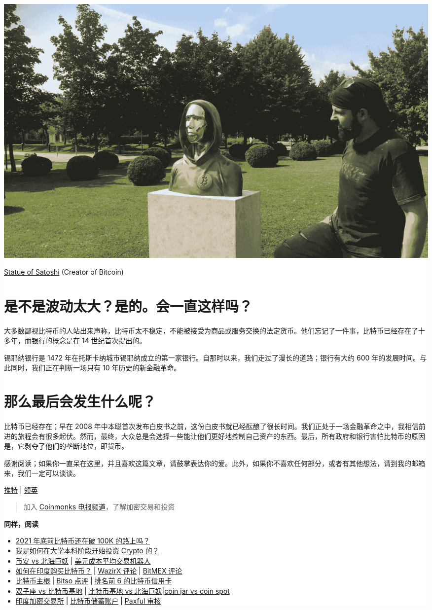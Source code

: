 ![](img/611bec4020837f24a3a47b93a7d8f50b.png)

[Statue of Satoshi](https://www.statueofsatoshi.com/) (Creator of Bitcoin)

# 是不是波动太大？是的。会一直这样吗？

大多数鄙视比特币的人站出来声称，比特币太不稳定，不能被接受为商品或服务交换的法定货币。他们忘记了一件事，比特币已经存在了十多年，而银行的概念是在 14 世纪首次提出的。

锡耶纳银行是 1472 年在托斯卡纳城市锡耶纳成立的第一家银行。自那时以来，我们走过了漫长的道路；银行有大约 600 年的发展时间。与此同时，我们正在判断一场只有 10 年历史的新金融革命。

# 那么最后会发生什么呢？

比特币已经存在；早在 2008 年中本聪首次发布白皮书之前，这份白皮书就已经酝酿了很长时间。我们正处于一场金融革命之中，我相信前进的旅程会有很多起伏。然而，最终，大众总是会选择一些能让他们更好地控制自己资产的东西。最后，所有政府和银行害怕比特币的原因是，它剥夺了他们的垄断地位，即货币。

感谢阅读；如果你一直呆在这里，并且喜欢这篇文章，请鼓掌表达你的爱。此外，如果你不喜欢任何部分，或者有其他想法，请到我的邮箱来，我们一定可以谈谈。

[推特](https://twitter.com/prabxat) | [领英](https://www.linkedin.com/in/praxhat/)

> 加入 [Coinmonks 电报频道](https://t.me/coincodecap)，了解加密交易和投资

**同样，阅读**

*   [2021 年底前比特币还在破 100K 的路上吗？](/coinmonks/is-bitcoin-still-on-its-path-to-break-100k-before-the-end-of-2021-4716a56745ce?source=user_profile---------0----------------------------)
*   [我是如何在大学本科阶段开始投资 Crypto 的？](https://praxhat.medium.com/how-did-i-start-investing-in-crypto-as-a-college-undergrad-ac9635d9d6b3?source=user_profile---------1----------------------------)
*   [币安 vs 北海巨妖](https://blog.coincodecap.com/binance-vs-kraken) | [美元成本平均交易机器人](https://blog.coincodecap.com/pionex-dca-bot)
*   [如何在印度购买比特币？](/coinmonks/buy-bitcoin-in-india-feb50ddfef94) | [WazirX 评论](/coinmonks/wazirx-review-5c811b074f5b) | [BitMEX 评论](https://blog.coincodecap.com/bitmex-review)
*   [比特币主根](https://blog.coincodecap.com/bitcoin-taproot) | [Bitso 点评](https://blog.coincodecap.com/bitso-review) | [排名前 6 的比特币信用卡](/coinmonks/bitcoin-credit-card-bc8ab6f377c6)
*   [双子座 vs 比特币基地](https://blog.coincodecap.com/gemini-vs-coinbase) | [比特币基地 vs 北海巨妖](https://blog.coincodecap.com/kraken-vs-coinbase)|[coin jar vs coin spot](https://blog.coincodecap.com/coinspot-vs-coinjar)
*   [印度加密交易所](/coinmonks/bitcoin-exchange-in-india-7f1fe79715c9) | [比特币储蓄账户](/coinmonks/bitcoin-savings-account-e65b13f92451) | [Paxful 审核](/coinmonks/paxful-review-4daf2354ab70)